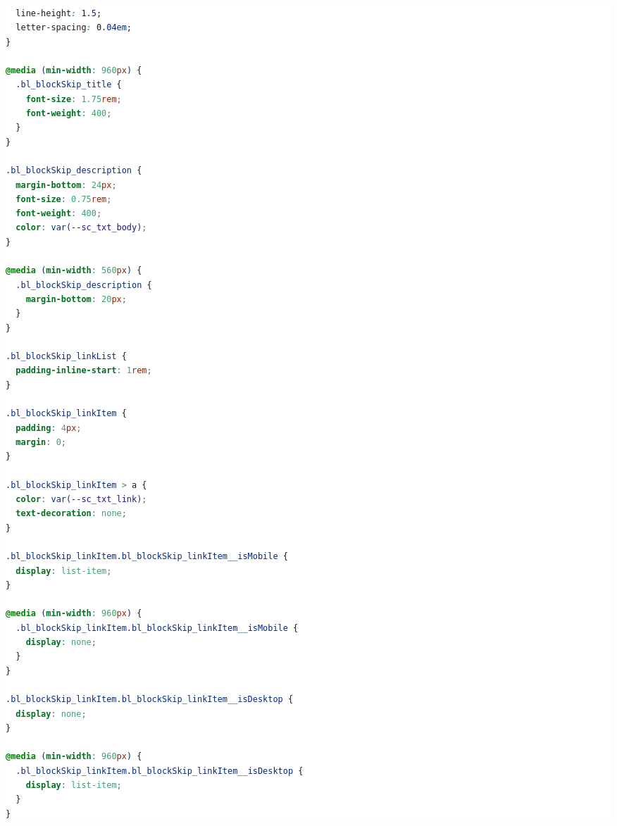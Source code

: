 ```css:style.css
  line-height: 1.5;
  letter-spacing: 0.04em;
}

@media (min-width: 960px) {
  .bl_blockSkip_title {
    font-size: 1.75rem;
    font-weight: 400;
  }
}

.bl_blockSkip_description {
  margin-bottom: 24px;
  font-size: 0.75rem;
  font-weight: 400;
  color: var(--sc_txt_body);
}

@media (min-width: 560px) {
  .bl_blockSkip_description {
    margin-bottom: 20px;
  }
}

.bl_blockSkip_linkList {
  padding-inline-start: 1rem;
}

.bl_blockSkip_linkItem {
  padding: 4px;
  margin: 0;
}

.bl_blockSkip_linkItem > a {
  color: var(--sc_txt_link);
  text-decoration: none;
}

.bl_blockSkip_linkItem.bl_blockSkip_linkItem__isMobile {
  display: list-item;
}

@media (min-width: 960px) {
  .bl_blockSkip_linkItem.bl_blockSkip_linkItem__isMobile {
    display: none;
  }
}

.bl_blockSkip_linkItem.bl_blockSkip_linkItem__isDesktop {
  display: none;
}

@media (min-width: 960px) {
  .bl_blockSkip_linkItem.bl_blockSkip_linkItem__isDesktop {
    display: list-item;
  }
}
```
